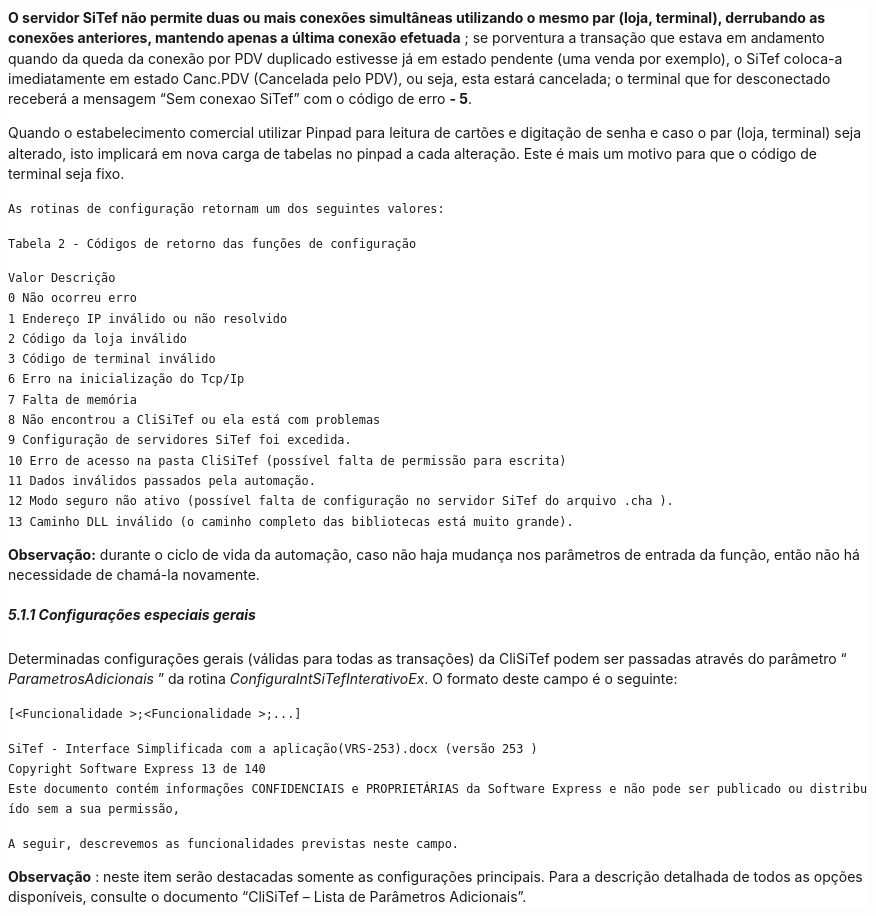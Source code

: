 **O servidor SiTef não permite duas ou mais conexões simultâneas utilizando o mesmo par (loja, terminal),
derrubando as conexões anteriores, mantendo apenas a última conexão efetuada** ; se porventura a transação que
estava em andamento quando da queda da conexão por PDV duplicado estivesse já em estado pendente (uma
venda por exemplo), o SiTef coloca-a imediatamente em estado Canc.PDV (Cancelada pelo PDV), ou seja, esta
estará cancelada; o terminal que for desconectado receberá a mensagem “Sem conexao SiTef” com o código de
erro **- 5**.

Quando o estabelecimento comercial utilizar Pinpad para leitura de cartões e digitação de senha e caso o par
(loja, terminal) seja alterado, isto implicará em nova carga de tabelas no pinpad a cada alteração. Este é mais um
motivo para que o código de terminal seja fixo.

```
As rotinas de configuração retornam um dos seguintes valores:
```
```
Tabela 2 - Códigos de retorno das funções de configuração
```
```
Valor Descrição
0 Não ocorreu erro
1 Endereço IP inválido ou não resolvido
2 Código da loja inválido
3 Código de terminal inválido
6 Erro na inicialização do Tcp/Ip
7 Falta de memória
8 Não encontrou a CliSiTef ou ela está com problemas
9 Configuração de servidores SiTef foi excedida.
10 Erro de acesso na pasta CliSiTef (possível falta de permissão para escrita)
11 Dados inválidos passados pela automação.
12 Modo seguro não ativo (possível falta de configuração no servidor SiTef do arquivo .cha ).
13 Caminho DLL inválido (o caminho completo das bibliotecas está muito grande).
```
**Observação:** durante o ciclo de vida da automação, caso não haja mudança nos parâmetros de entrada da
função, então não há necessidade de chamá-la novamente.

##### 5.1.1 Configurações especiais gerais

Determinadas configurações gerais (válidas para todas as transações) da CliSiTef podem ser passadas através do
parâmetro “ _ParametrosAdicionais_ ” da rotina _ConfiguraIntSiTefInterativoEx_. O formato deste campo é o seguinte:

```
[<Funcionalidade >;<Funcionalidade >;...]
```

```
SiTef - Interface Simplificada com a aplicação(VRS-253).docx (versão 253 )
Copyright Software Express 13 de 140
Este documento contém informações CONFIDENCIAIS e PROPRIETÁRIAS da Software Express e não pode ser publicado ou distribuído sem a sua permissão,
```
```
A seguir, descrevemos as funcionalidades previstas neste campo.
```
**Observação** : neste item serão destacadas somente as configurações principais. Para a descrição detalhada de
todos as opções disponíveis, consulte o documento “CliSiTef – Lista de Parâmetros Adicionais”.
